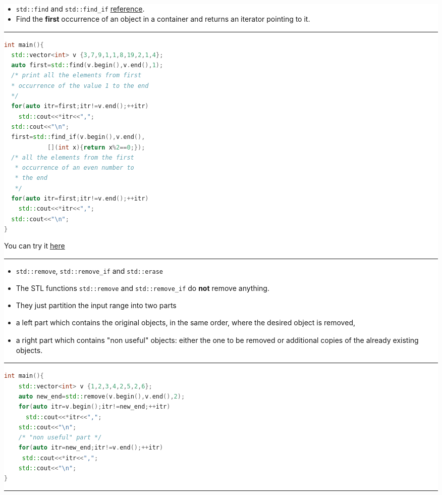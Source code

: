 
- ```std::find``` and ```std::find_if``` [reference](https://en.cppreference.com/w/cpp/algorithm/find). 
- Find the __first__ occurrence of an object in a container and returns an iterator pointing to it.

---


```cpp
int main(){
  std::vector<int> v {3,7,9,1,1,8,19,2,1,4};
  auto first=std::find(v.begin(),v.end(),1);
  /* print all the elements from first
  * occurrence of the value 1 to the end 
  */
  for(auto itr=first;itr!=v.end();++itr)
    std::cout<<*itr<<",";
  std::cout<<"\n";
  first=std::find_if(v.begin(),v.end(),
            [](int x){return x%2==0;});
  /* all the elements from the first
   * occurrence of an even number to 
   * the end
   */
  for(auto itr=first;itr!=v.end();++itr)
    std::cout<<*itr<<",";
  std::cout<<"\n";
}
```
You can try it [here](https://godbolt.org/z/75jKq7)

---

- ```std::remove```, ```std::remove_if``` and ```std::erase```

- The STL functions ```std::remove``` and ```std::remove_if``` do __not__ remove anything. 
- They just partition the input range into two parts
-  a left part which contains the original objects, in the same order, where the desired object is removed, 
- a right part which contains "non useful" objects: either the one to be removed or additional copies of the already existing objects.

---


```cpp
int main(){
    std::vector<int> v {1,2,3,4,2,5,2,6};
    auto new_end=std::remove(v.begin(),v.end(),2);
    for(auto itr=v.begin();itr!=new_end;++itr)
      std::cout<<*itr<<",";
    std::cout<<"\n";
    /* "non useful" part */
    for(auto itr=new_end;itr!=v.end();++itr)
     std::cout<<*itr<<",";
    std::cout<<"\n";
}
```

---
